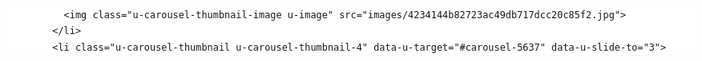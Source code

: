               <img class="u-carousel-thumbnail-image u-image" src="images/4234144b82723ac49db717dcc20c85f2.jpg">
            </li>
            <li class="u-carousel-thumbnail u-carousel-thumbnail-4" data-u-target="#carousel-5637" data-u-slide-to="3">